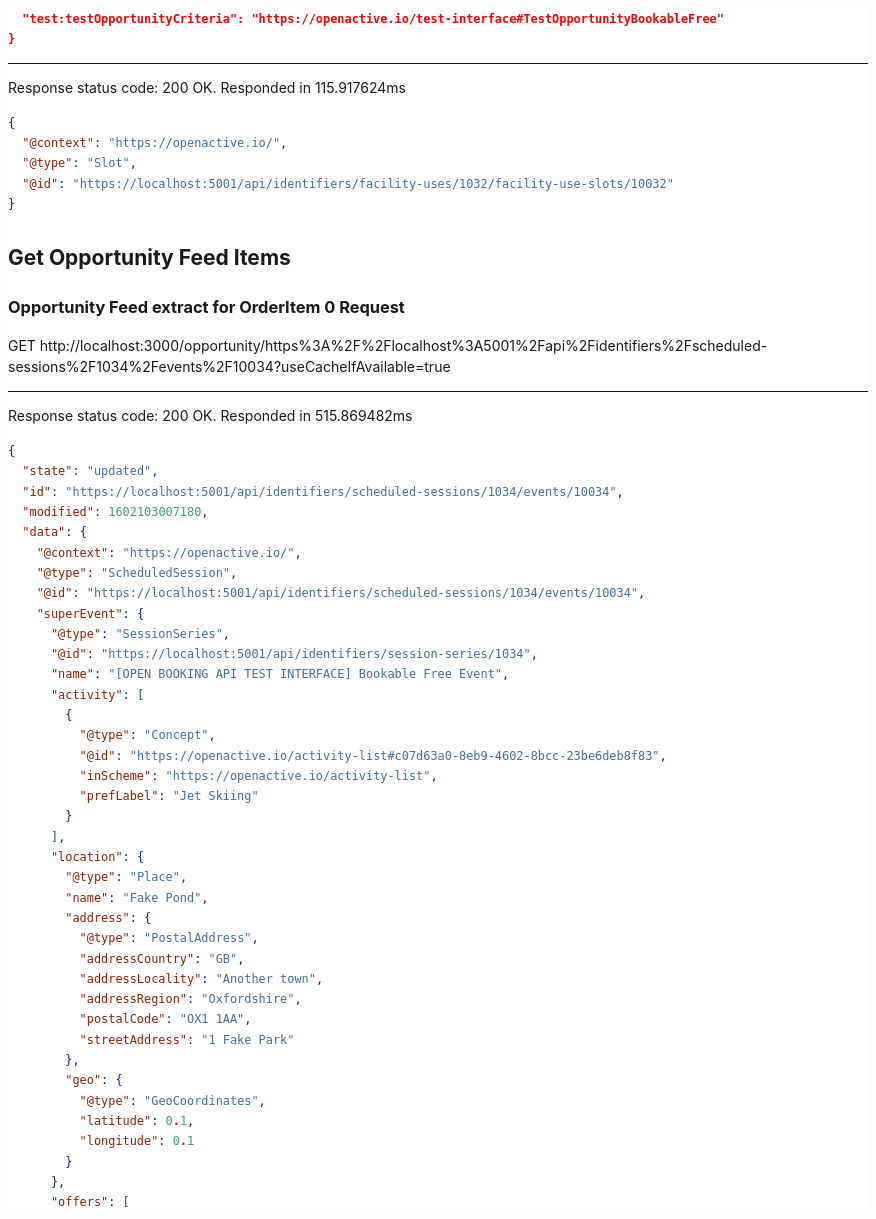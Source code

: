 ```json
  "test:testOpportunityCriteria": "https://openactive.io/test-interface#TestOpportunityBookableFree"
}
```

---

Response status code: 200 OK. Responded in 115.917624ms
```json
{
  "@context": "https://openactive.io/",
  "@type": "Slot",
  "@id": "https://localhost:5001/api/identifiers/facility-uses/1032/facility-use-slots/10032"
}
```

## Get Opportunity Feed Items

### Opportunity Feed extract for OrderItem 0 Request
GET http://localhost:3000/opportunity/https%3A%2F%2Flocalhost%3A5001%2Fapi%2Fidentifiers%2Fscheduled-sessions%2F1034%2Fevents%2F10034?useCacheIfAvailable=true

---

Response status code: 200 OK. Responded in 515.869482ms
```json
{
  "state": "updated",
  "id": "https://localhost:5001/api/identifiers/scheduled-sessions/1034/events/10034",
  "modified": 1602103007180,
  "data": {
    "@context": "https://openactive.io/",
    "@type": "ScheduledSession",
    "@id": "https://localhost:5001/api/identifiers/scheduled-sessions/1034/events/10034",
    "superEvent": {
      "@type": "SessionSeries",
      "@id": "https://localhost:5001/api/identifiers/session-series/1034",
      "name": "[OPEN BOOKING API TEST INTERFACE] Bookable Free Event",
      "activity": [
        {
          "@type": "Concept",
          "@id": "https://openactive.io/activity-list#c07d63a0-8eb9-4602-8bcc-23be6deb8f83",
          "inScheme": "https://openactive.io/activity-list",
          "prefLabel": "Jet Skiing"
        }
      ],
      "location": {
        "@type": "Place",
        "name": "Fake Pond",
        "address": {
          "@type": "PostalAddress",
          "addressCountry": "GB",
          "addressLocality": "Another town",
          "addressRegion": "Oxfordshire",
          "postalCode": "OX1 1AA",
          "streetAddress": "1 Fake Park"
        },
        "geo": {
          "@type": "GeoCoordinates",
          "latitude": 0.1,
          "longitude": 0.1
        }
      },
      "offers": [
```